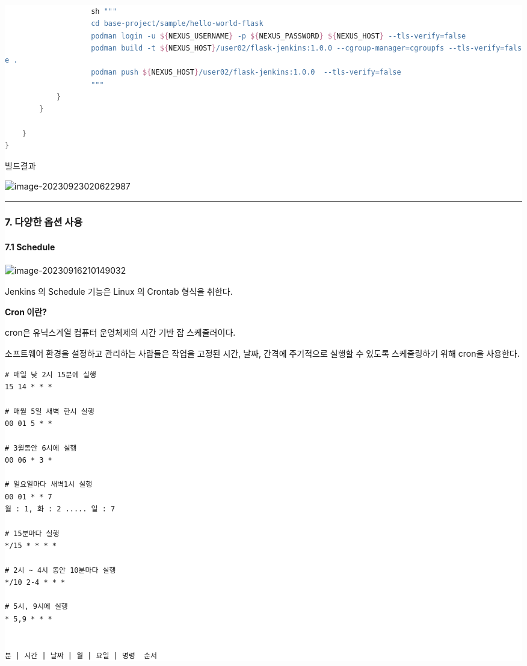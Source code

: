 ```groovy
                    sh """
                    cd base-project/sample/hello-world-flask
                    podman login -u ${NEXUS_USERNAME} -p ${NEXUS_PASSWORD} ${NEXUS_HOST} --tls-verify=false
                    podman build -t ${NEXUS_HOST}/user02/flask-jenkins:1.0.0 --cgroup-manager=cgroupfs --tls-verify=false . 
                    podman push ${NEXUS_HOST}/user02/flask-jenkins:1.0.0  --tls-verify=false
                    """
            }
        }
    
    }
}

```

빌드결과

![image-20230923020622987](asset/jenkins/image-20230923020622987.png)



---



### 7. 다양한 옵션 사용

#### 7.1 Schedule

![image-20230916210149032](asset/jenkins/image-20230916210149032.png)

Jenkins 의 Schedule 기능은 Linux 의 Crontab 형식을 취한다.

**Cron 이란?**

cron은 유닉스계열 컴퓨터 운영체제의 시간 기반 잡 스케줄러이다. 

소프트웨어 환경을 설정하고 관리하는 사람들은 작업을 고정된 시간, 날짜, 간격에 주기적으로 실행할 수 있도록 스케줄링하기 위해 cron을 사용한다.

```
# 매일 낮 2시 15분에 실행
15 14 * * *

# 매월 5일 새벽 한시 실행 
00 01 5 * *

# 3월동안 6시에 실행
00 06 * 3 *

# 일요일마다 새벽1시 실행
00 01 * * 7
월 : 1, 화 : 2 ..... 일 : 7

# 15분마다 실행
*/15 * * * *

# 2시 ~ 4시 동안 10분마다 실행
*/10 2-4 * * *

# 5시, 9시에 실행
* 5,9 * * *


분 | 시간 | 날짜 | 월 | 요일 | 명령  순서
```
